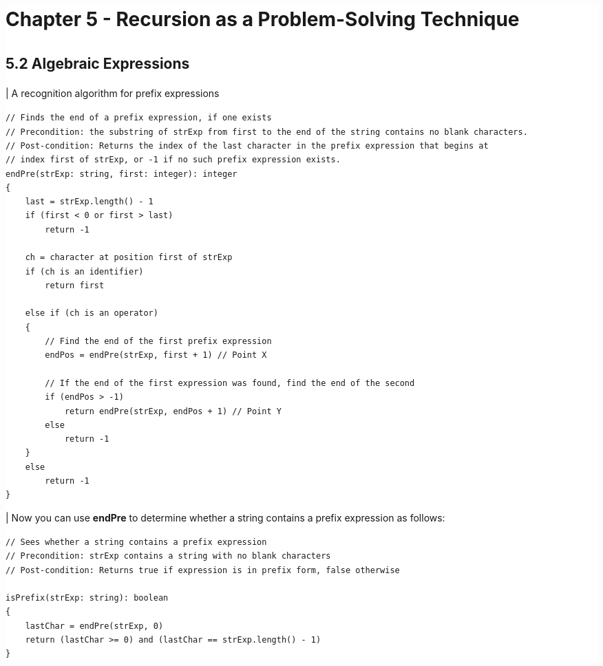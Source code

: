 # Chapter 5 - Recursion as a Problem-Solving Technique

## 5.2 Algebraic Expressions

| A recognition algorithm for prefix expressions

```pseudocode
// Finds the end of a prefix expression, if one exists
// Precondition: the substring of strExp from first to the end of the string contains no blank characters.
// Post-condition: Returns the index of the last character in the prefix expression that begins at
// index first of strExp, or -1 if no such prefix expression exists.
endPre(strExp: string, first: integer): integer
{
    last = strExp.length() - 1
    if (first < 0 or first > last)
        return -1

    ch = character at position first of strExp
    if (ch is an identifier)
        return first

    else if (ch is an operator)
    {
        // Find the end of the first prefix expression
        endPos = endPre(strExp, first + 1) // Point X

        // If the end of the first expression was found, find the end of the second
        if (endPos > -1)
            return endPre(strExp, endPos + 1) // Point Y
        else
            return -1
    }
    else
        return -1
}
```

| Now you can use **endPre** to determine whether a string contains a prefix expression as follows:  

```Pseudocode
// Sees whether a string contains a prefix expression
// Precondition: strExp contains a string with no blank characters
// Post-condition: Returns true if expression is in prefix form, false otherwise

isPrefix(strExp: string): boolean
{
    lastChar = endPre(strExp, 0)
    return (lastChar >= 0) and (lastChar == strExp.length() - 1)
}
```
